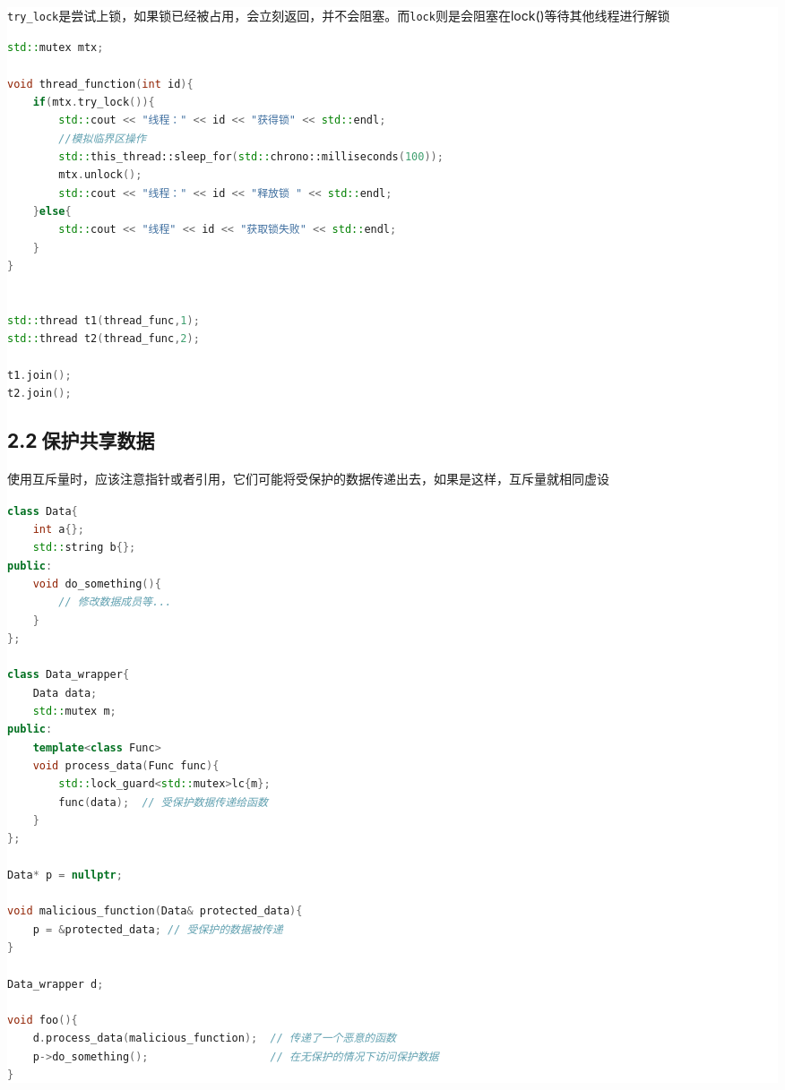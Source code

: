 `try_lock`是尝试上锁，如果锁已经被占用，会立刻返回，并不会阻塞。而`lock`则是会阻塞在lock()等待其他线程进行解锁

```c++
std::mutex mtx;

void thread_function(int id){
    if(mtx.try_lock()){
        std::cout << "线程：" << id << "获得锁" << std::endl;
        //模拟临界区操作
        std::this_thread::sleep_for(std::chrono::milliseconds(100));
        mtx.unlock();
        std::cout << "线程：" << id << "释放锁 " << std::endl;
    }else{
        std::cout << "线程" << id << "获取锁失败" << std::endl;
    }
}


std::thread t1(thread_func,1);
std::thread t2(thread_func,2);

t1.join();
t2.join();
```

## 2.2 保护共享数据

使用互斥量时，应该注意指针或者引用，它们可能将受保护的数据传递出去，如果是这样，互斥量就相同虚设

```c++
class Data{
    int a{};
    std::string b{};
public:
    void do_something(){
        // 修改数据成员等...
    }
};

class Data_wrapper{
    Data data;
    std::mutex m;
public:
    template<class Func>
    void process_data(Func func){
        std::lock_guard<std::mutex>lc{m};
        func(data);  // 受保护数据传递给函数
    }
};

Data* p = nullptr;

void malicious_function(Data& protected_data){
    p = &protected_data; // 受保护的数据被传递
}

Data_wrapper d;

void foo(){
    d.process_data(malicious_function);  // 传递了一个恶意的函数
    p->do_something();                   // 在无保护的情况下访问保护数据
}
```
